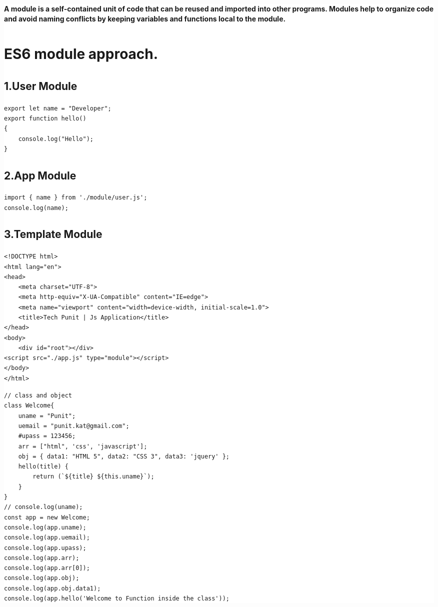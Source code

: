 **A module is a self-contained unit of code that can be reused and imported into other programs. Modules help to organize code and avoid naming conflicts by keeping variables and functions local to the module.**

# ES6 module approach.

## 1.User Module

```
export let name = "Developer";
export function hello()
{
    console.log("Hello");
}
```

## 2.App Module

```
import { name } from './module/user.js';
console.log(name);
```

## 3.Template Module

```
<!DOCTYPE html>
<html lang="en">
<head>
    <meta charset="UTF-8">
    <meta http-equiv="X-UA-Compatible" content="IE=edge">
    <meta name="viewport" content="width=device-width, initial-scale=1.0">
    <title>Tech Punit | Js Application</title>
</head>
<body>
    <div id="root"></div>
<script src="./app.js" type="module"></script>
</body>
</html>
```


```
// class and object
class Welcome{
    uname = "Punit";
    uemail = "punit.kat@gmail.com";
    #upass = 123456;
    arr = ["html", 'css', 'javascript'];
    obj = { data1: "HTML 5", data2: "CSS 3", data3: 'jquery' };
    hello(title) {
        return (`${title} ${this.uname}`); 
    }
}
// console.log(uname);
const app = new Welcome;
console.log(app.uname);
console.log(app.uemail);
console.log(app.upass);
console.log(app.arr);
console.log(app.arr[0]);
console.log(app.obj);
console.log(app.obj.data1);
console.log(app.hello('Welcome to Function inside the class'));
```